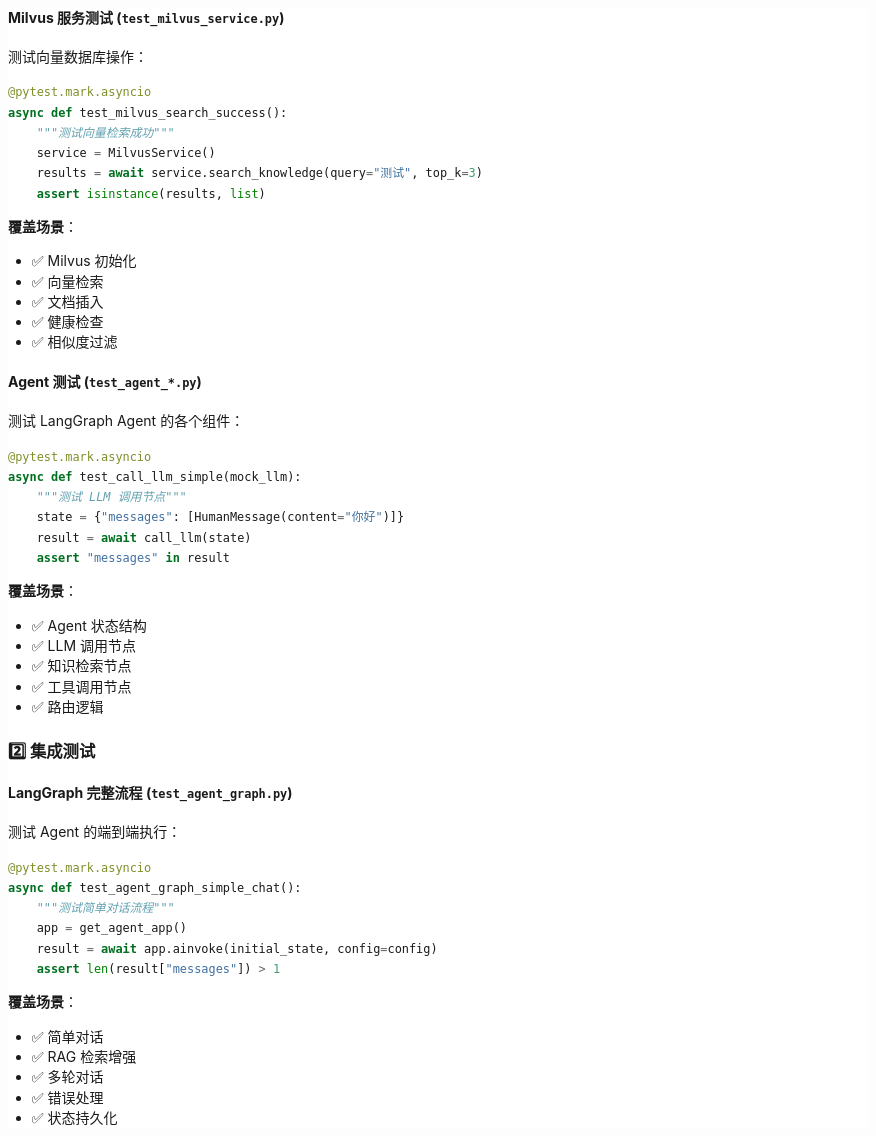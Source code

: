 #### Milvus 服务测试 (`test_milvus_service.py`)

测试向量数据库操作：

```python
@pytest.mark.asyncio
async def test_milvus_search_success():
    """测试向量检索成功"""
    service = MilvusService()
    results = await service.search_knowledge(query="测试", top_k=3)
    assert isinstance(results, list)
```

**覆盖场景**：
- ✅ Milvus 初始化
- ✅ 向量检索
- ✅ 文档插入
- ✅ 健康检查
- ✅ 相似度过滤

#### Agent 测试 (`test_agent_*.py`)

测试 LangGraph Agent 的各个组件：

```python
@pytest.mark.asyncio
async def test_call_llm_simple(mock_llm):
    """测试 LLM 调用节点"""
    state = {"messages": [HumanMessage(content="你好")]}
    result = await call_llm(state)
    assert "messages" in result
```

**覆盖场景**：
- ✅ Agent 状态结构
- ✅ LLM 调用节点
- ✅ 知识检索节点
- ✅ 工具调用节点
- ✅ 路由逻辑

### 2️⃣ 集成测试

#### LangGraph 完整流程 (`test_agent_graph.py`)

测试 Agent 的端到端执行：

```python
@pytest.mark.asyncio
async def test_agent_graph_simple_chat():
    """测试简单对话流程"""
    app = get_agent_app()
    result = await app.ainvoke(initial_state, config=config)
    assert len(result["messages"]) > 1
```

**覆盖场景**：
- ✅ 简单对话
- ✅ RAG 检索增强
- ✅ 多轮对话
- ✅ 错误处理
- ✅ 状态持久化
